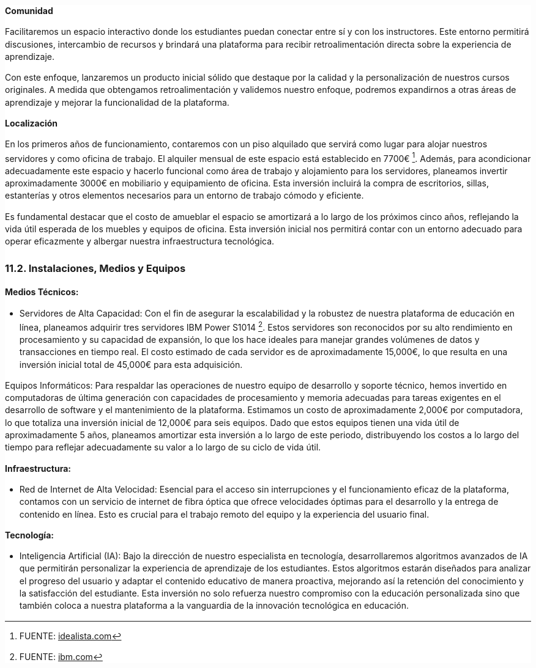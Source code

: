 **Comunidad**

Facilitaremos un espacio interactivo donde los estudiantes puedan conectar entre sí y con los instructores. Este entorno permitirá discusiones, intercambio de recursos y brindará una plataforma para recibir retroalimentación directa sobre la experiencia de aprendizaje.

Con este enfoque, lanzaremos un producto inicial sólido que destaque por la calidad y la personalización de nuestros cursos originales. A medida que obtengamos retroalimentación y validemos nuestro enfoque, podremos expandirnos a otras áreas de aprendizaje y mejorar la funcionalidad de la plataforma.

**Localización**

En los primeros años de funcionamiento, contaremos con un piso alquilado que servirá como lugar para alojar nuestros servidores y como oficina de trabajo. El alquiler mensual de este espacio está establecido en 7700€ [^17]. Además, para acondicionar adecuadamente este espacio y hacerlo funcional como área de trabajo y alojamiento para los servidores, planeamos invertir aproximadamente 3000€ en mobiliario y equipamiento de oficina. Esta inversión incluirá la compra de escritorios, sillas, estanterías y otros elementos necesarios para un entorno de trabajo cómodo y eficiente.

Es fundamental destacar que el costo de amueblar el espacio se amortizará a lo largo de los próximos cinco años, reflejando la vida útil esperada de los muebles y equipos de oficina. Esta inversión inicial nos permitirá contar con un entorno adecuado para operar eficazmente y albergar nuestra infraestructura tecnológica.

[^17]: FUENTE: [idealista.com](https://www.idealista.com/inmueble/104686841/)

### 11.2. Instalaciones, Medios y Equipos

**Medios Técnicos:**

- Servidores de Alta Capacidad: Con el fin de asegurar la escalabilidad y la robustez de nuestra plataforma de educación en línea, planeamos adquirir tres servidores IBM Power S1014 [^18]. Estos servidores son reconocidos por su alto rendimiento en procesamiento y su capacidad de expansión, lo que los hace ideales para manejar grandes volúmenes de datos y transacciones en tiempo real. El costo estimado de cada servidor es de aproximadamente 15,000€, lo que resulta en una inversión inicial total de 45,000€ para esta adquisición.

[^18]: FUENTE: [ibm.com](https://www.ibm.com/es-es/products/power-s1014)

Equipos Informáticos: Para respaldar las operaciones de nuestro equipo de desarrollo y soporte técnico, hemos invertido en computadoras de última generación con capacidades de procesamiento y memoria adecuadas para tareas exigentes en el desarrollo de software y el mantenimiento de la plataforma. Estimamos un costo de aproximadamente 2,000€ por computadora, lo que totaliza una inversión inicial de 12,000€ para seis equipos. Dado que estos equipos tienen una vida útil de aproximadamente 5 años, planeamos amortizar esta inversión a lo largo de este periodo, distribuyendo los costos a lo largo del tiempo para reflejar adecuadamente su valor a lo largo de su ciclo de vida útil.

**Infraestructura:**

- Red de Internet de Alta Velocidad: Esencial para el acceso sin interrupciones y el funcionamiento eficaz de la plataforma, contamos con un servicio de internet de fibra óptica que ofrece velocidades óptimas para el desarrollo y la entrega de contenido en línea. Esto es crucial para el trabajo remoto del equipo y la experiencia del usuario final.

**Tecnología:**

- Inteligencia Artificial (IA): Bajo la dirección de nuestro especialista en tecnología, desarrollaremos algoritmos avanzados de IA que permitirán personalizar la experiencia de aprendizaje de los estudiantes. Estos algoritmos estarán diseñados para analizar el progreso del usuario y adaptar el contenido educativo de manera proactiva, mejorando así la retención del conocimiento y la satisfacción del estudiante. Esta inversión no solo refuerza nuestro compromiso con la educación personalizada sino que también coloca a nuestra plataforma a la vanguardia de la innovación tecnológica en educación.


[^1]: FUENTE: [OBS Business School -El Estudiante Universitario en Línea. Tendencias y Perspectivas.](https://marketing.onlinebschool.es/Prensa/Informes/Informe%20OBS%20E-learning%202022.pdf)
[^2]: FUENTE: [fastercapital.com](https://fastercapital.com/es/contenido/Tasas-de-retencion-de-cursos--Tasas-de-retencion-de-cursos--una-metrica-clave-para-el-exito-del-marketing.html)
[^3]: FUENTE:[OBS Business School - Tendencias y Percepciones sobre la Educación en Línea y la Adopción de Tecnologías Educativas](https://www.obsbusiness.school/sites/obsbusiness.school/files/media_files/Informe%20OBS%20E-Learning%202023.pdf)
[^4]: FUENTE: [coursera.org](https://www.coursera.org/)
[^5]: FUENTE: [udemy.com](https://www.udemy.com/)
[^6]: FUENTE: [es.duolingo.com](https://es.duolingo.com/)
[^7]: FUENTE: [Ministerio de Universidades de España](https://www.universidades.gob.es/wp-content/uploads/2023/06/Principales-resultados_EEU_2022-23.pdf)
[^8]: FUENTE: [GoTo](https://support.goto.com/es/joinme/help/what-are-the-bandwidth-requirements)
[^9]: FUENTE: [¿Cuánto cuesta Facebook Ads?](https://neoattack.com/blog/cuanto-cuesta-facebook-ads/#:~:text=tipo%20de%20empresas.-,Cu%C3%A1nto%20cuesta%20Facebook%20Ads%20en%20Espa%C3%B1a,entre%200.5%20y%203%E2%82%AC.)
[^10]: FUENTE: [Cuánto cuesta la publicidad en Instagram en España?](https://dinamizadigital.com/cuanto-cuesta-la-publicidad-en-instagram/)
[^11]: FUENTE: [Facebook Ad Benchmarks for YOUR Industry.](https://www.wordstream.com/blog/ws/2017/02/28/facebook-advertising-benchmarks)
[^12]: FUENTE: [Facebook Ad Benchmarks for YOUR Industry.](https://www.wordstream.com/blog/ws/2017/02/28/facebook-advertising-benchmarks)
[^13]: FUENTE: [2022 Google Ads & Microsoft Ads Benchmarks for Every Industry.](https://www.wordstream.com/blog/ws/2022/05/18/search-advertising-benchmarks)
[^14]: FUENTE: [2022 Google Ads & Microsoft Ads Benchmarks for Every Industry.](https://www.wordstream.com/blog/ws/2022/05/18/search-advertising-benchmarks)
[^15]: FUENTE: [Instagram Ads: ¿Cómo crearlos en 2023 para convertir?](https://visme.co/blog/es/instagram-ads/)
[^16]: FUENTE: [Instagram Analytics](https://lorenzo-gonzalez.com/instagram-analytics-las-9-metricas-mas-importantes-para-medir-tu-exito/#:~:text=Tasas%20de%20clics%20de%20anuncios%20(CTR),-El%20objetivo%20principal&text=Las%20tasas%20de%20clics%20promedio,%2C52%25%2Cseg%C3%BAn%20Adstage.)